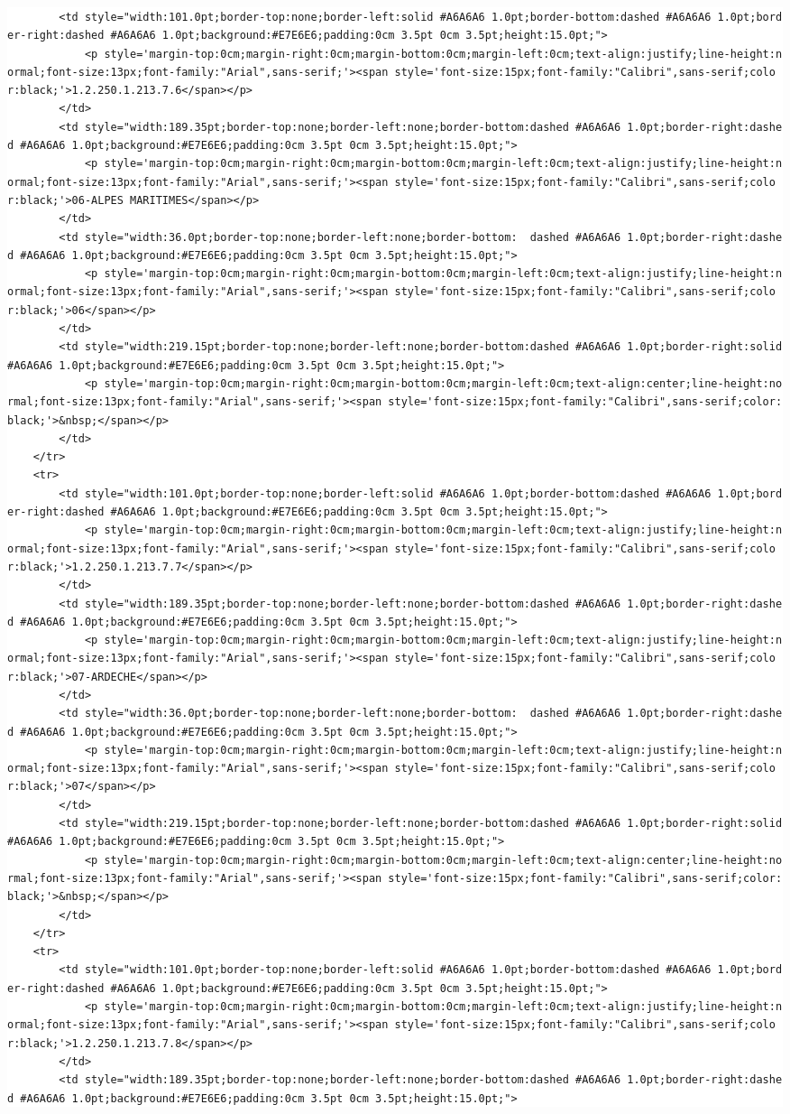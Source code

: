            <td style="width:101.0pt;border-top:none;border-left:solid #A6A6A6 1.0pt;border-bottom:dashed #A6A6A6 1.0pt;border-right:dashed #A6A6A6 1.0pt;background:#E7E6E6;padding:0cm 3.5pt 0cm 3.5pt;height:15.0pt;">
                <p style='margin-top:0cm;margin-right:0cm;margin-bottom:0cm;margin-left:0cm;text-align:justify;line-height:normal;font-size:13px;font-family:"Arial",sans-serif;'><span style='font-size:15px;font-family:"Calibri",sans-serif;color:black;'>1.2.250.1.213.7.6</span></p>
            </td>
            <td style="width:189.35pt;border-top:none;border-left:none;border-bottom:dashed #A6A6A6 1.0pt;border-right:dashed #A6A6A6 1.0pt;background:#E7E6E6;padding:0cm 3.5pt 0cm 3.5pt;height:15.0pt;">
                <p style='margin-top:0cm;margin-right:0cm;margin-bottom:0cm;margin-left:0cm;text-align:justify;line-height:normal;font-size:13px;font-family:"Arial",sans-serif;'><span style='font-size:15px;font-family:"Calibri",sans-serif;color:black;'>06-ALPES MARITIMES</span></p>
            </td>
            <td style="width:36.0pt;border-top:none;border-left:none;border-bottom:  dashed #A6A6A6 1.0pt;border-right:dashed #A6A6A6 1.0pt;background:#E7E6E6;padding:0cm 3.5pt 0cm 3.5pt;height:15.0pt;">
                <p style='margin-top:0cm;margin-right:0cm;margin-bottom:0cm;margin-left:0cm;text-align:justify;line-height:normal;font-size:13px;font-family:"Arial",sans-serif;'><span style='font-size:15px;font-family:"Calibri",sans-serif;color:black;'>06</span></p>
            </td>
            <td style="width:219.15pt;border-top:none;border-left:none;border-bottom:dashed #A6A6A6 1.0pt;border-right:solid #A6A6A6 1.0pt;background:#E7E6E6;padding:0cm 3.5pt 0cm 3.5pt;height:15.0pt;">
                <p style='margin-top:0cm;margin-right:0cm;margin-bottom:0cm;margin-left:0cm;text-align:center;line-height:normal;font-size:13px;font-family:"Arial",sans-serif;'><span style='font-size:15px;font-family:"Calibri",sans-serif;color:black;'>&nbsp;</span></p>
            </td>
        </tr>
        <tr>
            <td style="width:101.0pt;border-top:none;border-left:solid #A6A6A6 1.0pt;border-bottom:dashed #A6A6A6 1.0pt;border-right:dashed #A6A6A6 1.0pt;background:#E7E6E6;padding:0cm 3.5pt 0cm 3.5pt;height:15.0pt;">
                <p style='margin-top:0cm;margin-right:0cm;margin-bottom:0cm;margin-left:0cm;text-align:justify;line-height:normal;font-size:13px;font-family:"Arial",sans-serif;'><span style='font-size:15px;font-family:"Calibri",sans-serif;color:black;'>1.2.250.1.213.7.7</span></p>
            </td>
            <td style="width:189.35pt;border-top:none;border-left:none;border-bottom:dashed #A6A6A6 1.0pt;border-right:dashed #A6A6A6 1.0pt;background:#E7E6E6;padding:0cm 3.5pt 0cm 3.5pt;height:15.0pt;">
                <p style='margin-top:0cm;margin-right:0cm;margin-bottom:0cm;margin-left:0cm;text-align:justify;line-height:normal;font-size:13px;font-family:"Arial",sans-serif;'><span style='font-size:15px;font-family:"Calibri",sans-serif;color:black;'>07-ARDECHE</span></p>
            </td>
            <td style="width:36.0pt;border-top:none;border-left:none;border-bottom:  dashed #A6A6A6 1.0pt;border-right:dashed #A6A6A6 1.0pt;background:#E7E6E6;padding:0cm 3.5pt 0cm 3.5pt;height:15.0pt;">
                <p style='margin-top:0cm;margin-right:0cm;margin-bottom:0cm;margin-left:0cm;text-align:justify;line-height:normal;font-size:13px;font-family:"Arial",sans-serif;'><span style='font-size:15px;font-family:"Calibri",sans-serif;color:black;'>07</span></p>
            </td>
            <td style="width:219.15pt;border-top:none;border-left:none;border-bottom:dashed #A6A6A6 1.0pt;border-right:solid #A6A6A6 1.0pt;background:#E7E6E6;padding:0cm 3.5pt 0cm 3.5pt;height:15.0pt;">
                <p style='margin-top:0cm;margin-right:0cm;margin-bottom:0cm;margin-left:0cm;text-align:center;line-height:normal;font-size:13px;font-family:"Arial",sans-serif;'><span style='font-size:15px;font-family:"Calibri",sans-serif;color:black;'>&nbsp;</span></p>
            </td>
        </tr>
        <tr>
            <td style="width:101.0pt;border-top:none;border-left:solid #A6A6A6 1.0pt;border-bottom:dashed #A6A6A6 1.0pt;border-right:dashed #A6A6A6 1.0pt;background:#E7E6E6;padding:0cm 3.5pt 0cm 3.5pt;height:15.0pt;">
                <p style='margin-top:0cm;margin-right:0cm;margin-bottom:0cm;margin-left:0cm;text-align:justify;line-height:normal;font-size:13px;font-family:"Arial",sans-serif;'><span style='font-size:15px;font-family:"Calibri",sans-serif;color:black;'>1.2.250.1.213.7.8</span></p>
            </td>
            <td style="width:189.35pt;border-top:none;border-left:none;border-bottom:dashed #A6A6A6 1.0pt;border-right:dashed #A6A6A6 1.0pt;background:#E7E6E6;padding:0cm 3.5pt 0cm 3.5pt;height:15.0pt;">